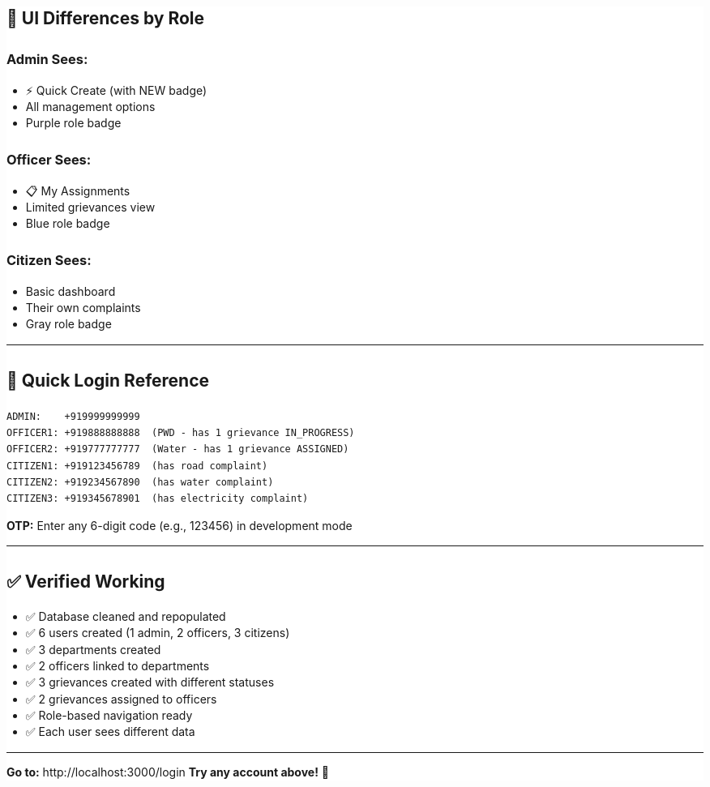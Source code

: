 ## 🎨 UI Differences by Role

### Admin Sees:
- ⚡ Quick Create (with NEW badge)
- All management options
- Purple role badge

### Officer Sees:
- 📋 My Assignments
- Limited grievances view
- Blue role badge

### Citizen Sees:
- Basic dashboard
- Their own complaints
- Gray role badge

---

## 📝 Quick Login Reference

```
ADMIN:    +919999999999
OFFICER1: +919888888888  (PWD - has 1 grievance IN_PROGRESS)
OFFICER2: +919777777777  (Water - has 1 grievance ASSIGNED)
CITIZEN1: +919123456789  (has road complaint)
CITIZEN2: +919234567890  (has water complaint)
CITIZEN3: +919345678901  (has electricity complaint)
```

**OTP:** Enter any 6-digit code (e.g., 123456) in development mode

---

## ✅ Verified Working

- ✅ Database cleaned and repopulated
- ✅ 6 users created (1 admin, 2 officers, 3 citizens)
- ✅ 3 departments created
- ✅ 2 officers linked to departments
- ✅ 3 grievances created with different statuses
- ✅ 2 grievances assigned to officers
- ✅ Role-based navigation ready
- ✅ Each user sees different data

---

**Go to:** http://localhost:3000/login
**Try any account above!** 🚀
